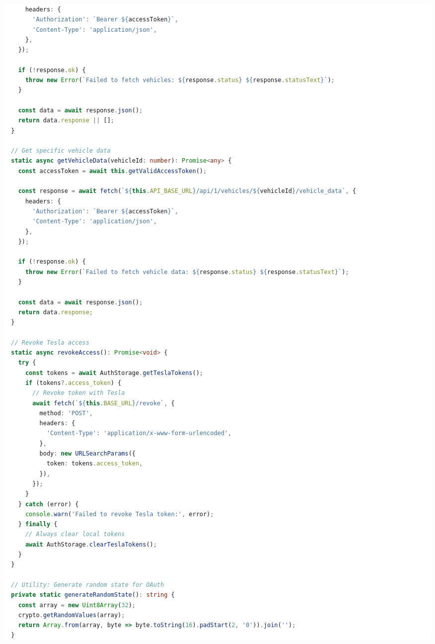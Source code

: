```typescript
      headers: {
        'Authorization': `Bearer ${accessToken}`,
        'Content-Type': 'application/json',
      },
    });

    if (!response.ok) {
      throw new Error(`Failed to fetch vehicles: ${response.status} ${response.statusText}`);
    }

    const data = await response.json();
    return data.response || [];
  }

  // Get specific vehicle data
  static async getVehicleData(vehicleId: number): Promise<any> {
    const accessToken = await this.getValidAccessToken();
    
    const response = await fetch(`${this.API_BASE_URL}/api/1/vehicles/${vehicleId}/vehicle_data`, {
      headers: {
        'Authorization': `Bearer ${accessToken}`,
        'Content-Type': 'application/json',
      },
    });

    if (!response.ok) {
      throw new Error(`Failed to fetch vehicle data: ${response.status} ${response.statusText}`);
    }

    const data = await response.json();
    return data.response;
  }

  // Revoke Tesla access
  static async revokeAccess(): Promise<void> {
    try {
      const tokens = await AuthStorage.getTeslaTokens();
      if (tokens?.access_token) {
        // Revoke token with Tesla
        await fetch(`${this.BASE_URL}/revoke`, {
          method: 'POST',
          headers: {
            'Content-Type': 'application/x-www-form-urlencoded',
          },
          body: new URLSearchParams({
            token: tokens.access_token,
          }),
        });
      }
    } catch (error) {
      console.warn('Failed to revoke Tesla token:', error);
    } finally {
      // Always clear local tokens
      await AuthStorage.clearTeslaTokens();
    }
  }

  // Utility: Generate random state for OAuth
  private static generateRandomState(): string {
    const array = new Uint8Array(32);
    crypto.getRandomValues(array);
    return Array.from(array, byte => byte.toString(16).padStart(2, '0')).join('');
  }
```